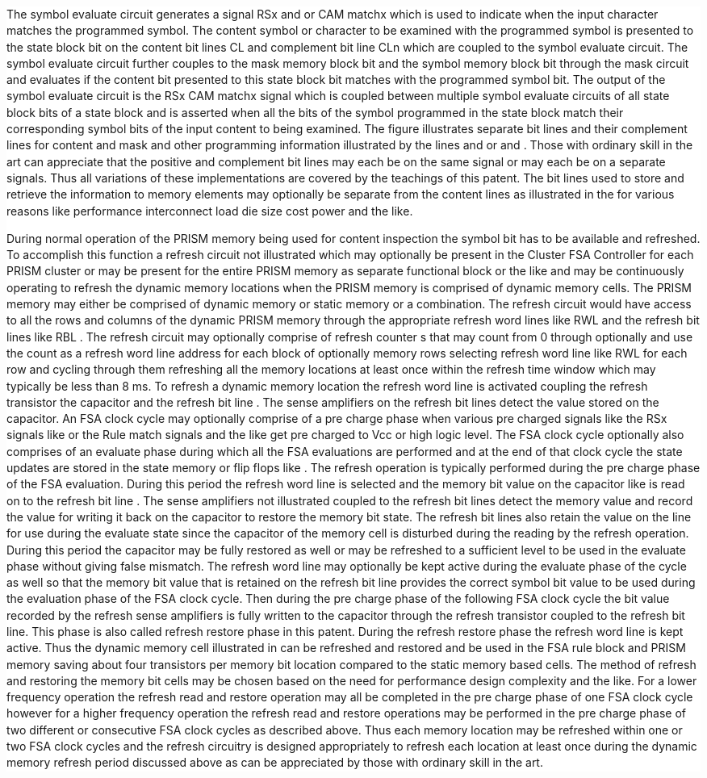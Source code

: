 The symbol evaluate circuit generates a signal RSx and or CAM matchx which is used to indicate when the input character matches the programmed symbol. The content symbol or character to be examined with the programmed symbol is presented to the state block bit on the content bit lines CL and complement bit line CLn which are coupled to the symbol evaluate circuit. The symbol evaluate circuit further couples to the mask memory block bit and the symbol memory block bit through the mask circuit and evaluates if the content bit presented to this state block bit matches with the programmed symbol bit. The output of the symbol evaluate circuit is the RSx CAM matchx signal which is coupled between multiple symbol evaluate circuits of all state block bits of a state block and is asserted when all the bits of the symbol programmed in the state block match their corresponding symbol bits of the input content to being examined. The figure illustrates separate bit lines and their complement lines for content and mask and other programming information illustrated by the lines and or and . Those with ordinary skill in the art can appreciate that the positive and complement bit lines may each be on the same signal or may each be on a separate signals. Thus all variations of these implementations are covered by the teachings of this patent. The bit lines used to store and retrieve the information to memory elements may optionally be separate from the content lines as illustrated in the for various reasons like performance interconnect load die size cost power and the like.

During normal operation of the PRISM memory being used for content inspection the symbol bit has to be available and refreshed. To accomplish this function a refresh circuit not illustrated which may optionally be present in the Cluster FSA Controller for each PRISM cluster or may be present for the entire PRISM memory as separate functional block or the like and may be continuously operating to refresh the dynamic memory locations when the PRISM memory is comprised of dynamic memory cells. The PRISM memory may either be comprised of dynamic memory or static memory or a combination. The refresh circuit would have access to all the rows and columns of the dynamic PRISM memory through the appropriate refresh word lines like RWL and the refresh bit lines like RBL . The refresh circuit may optionally comprise of refresh counter s that may count from 0 through optionally and use the count as a refresh word line address for each block of optionally memory rows selecting refresh word line like RWL for each row and cycling through them refreshing all the memory locations at least once within the refresh time window which may typically be less than 8 ms. To refresh a dynamic memory location the refresh word line is activated coupling the refresh transistor the capacitor and the refresh bit line . The sense amplifiers on the refresh bit lines detect the value stored on the capacitor. An FSA clock cycle may optionally comprise of a pre charge phase when various pre charged signals like the RSx signals like or the Rule match signals and the like get pre charged to Vcc or high logic level. The FSA clock cycle optionally also comprises of an evaluate phase during which all the FSA evaluations are performed and at the end of that clock cycle the state updates are stored in the state memory or flip flops like . The refresh operation is typically performed during the pre charge phase of the FSA evaluation. During this period the refresh word line is selected and the memory bit value on the capacitor like is read on to the refresh bit line . The sense amplifiers not illustrated coupled to the refresh bit lines detect the memory value and record the value for writing it back on the capacitor to restore the memory bit state. The refresh bit lines also retain the value on the line for use during the evaluate state since the capacitor of the memory cell is disturbed during the reading by the refresh operation. During this period the capacitor may be fully restored as well or may be refreshed to a sufficient level to be used in the evaluate phase without giving false mismatch. The refresh word line may optionally be kept active during the evaluate phase of the cycle as well so that the memory bit value that is retained on the refresh bit line provides the correct symbol bit value to be used during the evaluation phase of the FSA clock cycle. Then during the pre charge phase of the following FSA clock cycle the bit value recorded by the refresh sense amplifiers is fully written to the capacitor through the refresh transistor coupled to the refresh bit line. This phase is also called refresh restore phase in this patent. During the refresh restore phase the refresh word line is kept active. Thus the dynamic memory cell illustrated in can be refreshed and restored and be used in the FSA rule block and PRISM memory saving about four transistors per memory bit location compared to the static memory based cells. The method of refresh and restoring the memory bit cells may be chosen based on the need for performance design complexity and the like. For a lower frequency operation the refresh read and restore operation may all be completed in the pre charge phase of one FSA clock cycle however for a higher frequency operation the refresh read and restore operations may be performed in the pre charge phase of two different or consecutive FSA clock cycles as described above. Thus each memory location may be refreshed within one or two FSA clock cycles and the refresh circuitry is designed appropriately to refresh each location at least once during the dynamic memory refresh period discussed above as can be appreciated by those with ordinary skill in the art.
